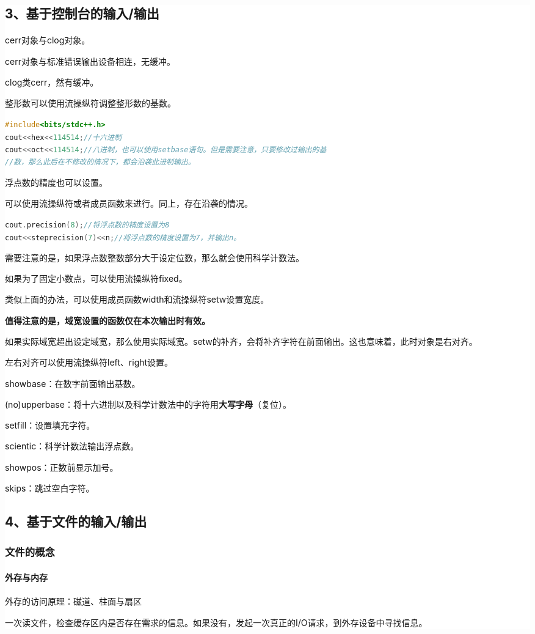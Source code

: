 ## 3、基于控制台的输入/输出

cerr对象与clog对象。

cerr对象与标准错误输出设备相连，无缓冲。

clog类cerr，然有缓冲。

整形数可以使用流操纵符调整整形数的基数。

```cpp
#include<bits/stdc++.h>
cout<<hex<<114514;//十六进制
cout<<oct<<114514;//八进制，也可以使用setbase语句。但是需要注意，只要修改过输出的基
//数，那么此后在不修改的情况下，都会沿袭此进制输出。
```

浮点数的精度也可以设置。

可以使用流操纵符或者成员函数来进行。同上，存在沿袭的情况。

```cpp
cout.precision(8);//将浮点数的精度设置为8
cout<<steprecision(7)<<n;//将浮点数的精度设置为7，并输出n。
```

需要注意的是，如果浮点数整数部分大于设定位数，那么就会使用科学计数法。

如果为了固定小数点，可以使用流操纵符fixed。

类似上面的办法，可以使用成员函数width和流操纵符setw设置宽度。

**值得注意的是，域宽设置的函数仅在本次输出时有效。**

如果实际域宽超出设定域宽，那么使用实际域宽。setw的补齐，会将补齐字符在前面输出。这也意味着，此时对象是右对齐。

左右对齐可以使用流操纵符left、right设置。

showbase：在数字前面输出基数。

(no)upperbase：将十六进制以及科学计数法中的字符用**大写字母**（复位）。

setfill：设置填充字符。

scientic：科学计数法输出浮点数。

showpos：正数前显示加号。

skips：跳过空白字符。

## 4、基于文件的输入/输出

### 文件的概念

#### 外存与内存

外存的访问原理：磁道、柱面与扇区

一次读文件，检查缓存区内是否存在需求的信息。如果没有，发起一次真正的I/O请求，到外存设备中寻找信息。
